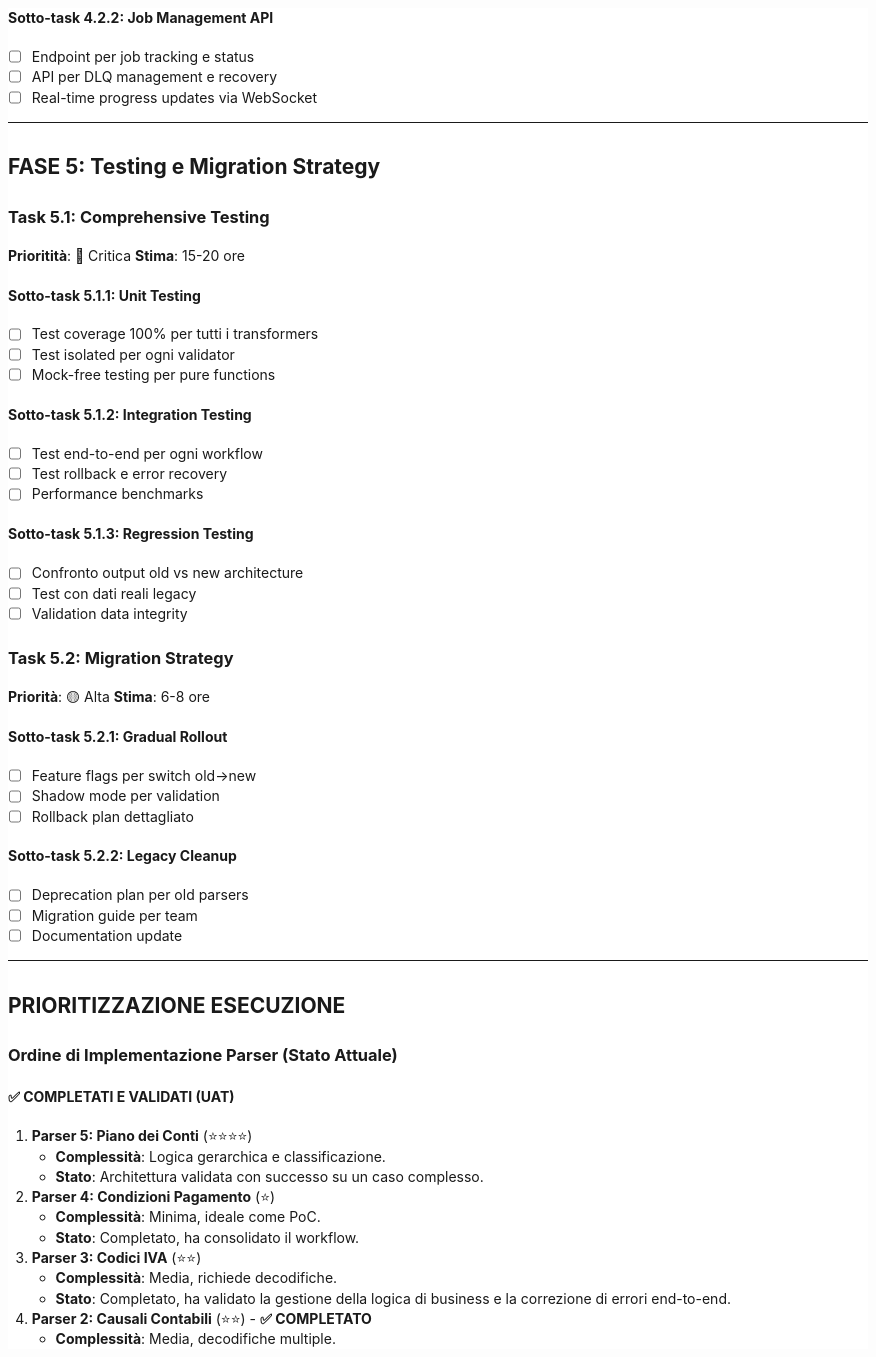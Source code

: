 #### Sotto-task 4.2.2: Job Management API
- [ ] Endpoint per job tracking e status
- [ ] API per DLQ management e recovery
- [ ] Real-time progress updates via WebSocket

---

## FASE 5: Testing e Migration Strategy

### Task 5.1: Comprehensive Testing
**Prioritità**: 🔴 Critica
**Stima**: 15-20 ore

#### Sotto-task 5.1.1: Unit Testing
- [ ] Test coverage 100% per tutti i transformers
- [ ] Test isolated per ogni validator
- [ ] Mock-free testing per pure functions

#### Sotto-task 5.1.2: Integration Testing
- [ ] Test end-to-end per ogni workflow
- [ ] Test rollback e error recovery
- [ ] Performance benchmarks

#### Sotto-task 5.1.3: Regression Testing
- [ ] Confronto output old vs new architecture
- [ ] Test con dati reali legacy
- [ ] Validation data integrity

### Task 5.2: Migration Strategy
**Priorità**: 🟡 Alta
**Stima**: 6-8 ore

#### Sotto-task 5.2.1: Gradual Rollout
- [ ] Feature flags per switch old→new
- [ ] Shadow mode per validation
- [ ] Rollback plan dettagliato

#### Sotto-task 5.2.2: Legacy Cleanup
- [ ] Deprecation plan per old parsers
- [ ] Migration guide per team
- [ ] Documentation update

---

## PRIORITIZZAZIONE ESECUZIONE

### Ordine di Implementazione Parser (Stato Attuale)

#### ✅ **COMPLETATI E VALIDATI (UAT)**
1.  **Parser 5: Piano dei Conti** (⭐⭐⭐⭐)
    -   **Complessità**: Logica gerarchica e classificazione.
    -   **Stato**: Architettura validata con successo su un caso complesso.
2.  **Parser 4: Condizioni Pagamento** (⭐)
    -   **Complessità**: Minima, ideale come PoC.
    -   **Stato**: Completato, ha consolidato il workflow.
3.  **Parser 3: Codici IVA** (⭐⭐)
    -   **Complessità**: Media, richiede decodifiche.
    -   **Stato**: Completato, ha validato la gestione della logica di business e la correzione di errori end-to-end.
4.  **Parser 2: Causali Contabili** (⭐⭐) - **✅ COMPLETATO**
    -   **Complessità**: Media, decodifiche multiple.